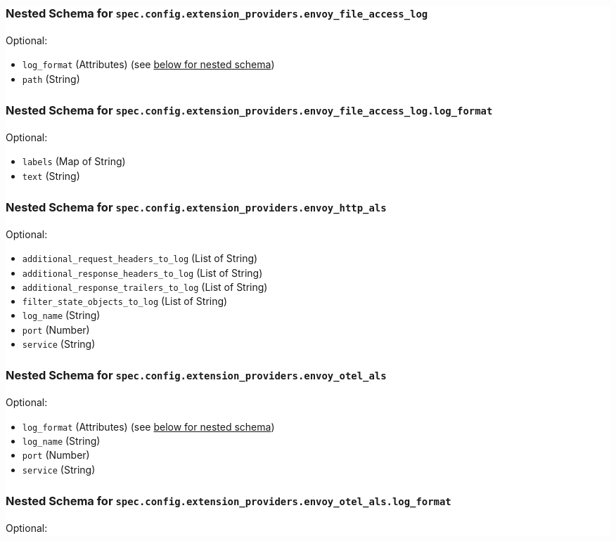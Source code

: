 

<a id="nestedatt--spec--config--extension_providers--envoy_file_access_log"></a>
### Nested Schema for `spec.config.extension_providers.envoy_file_access_log`

Optional:

- `log_format` (Attributes) (see [below for nested schema](#nestedatt--spec--config--extension_providers--envoy_file_access_log--log_format))
- `path` (String)

<a id="nestedatt--spec--config--extension_providers--envoy_file_access_log--log_format"></a>
### Nested Schema for `spec.config.extension_providers.envoy_file_access_log.log_format`

Optional:

- `labels` (Map of String)
- `text` (String)



<a id="nestedatt--spec--config--extension_providers--envoy_http_als"></a>
### Nested Schema for `spec.config.extension_providers.envoy_http_als`

Optional:

- `additional_request_headers_to_log` (List of String)
- `additional_response_headers_to_log` (List of String)
- `additional_response_trailers_to_log` (List of String)
- `filter_state_objects_to_log` (List of String)
- `log_name` (String)
- `port` (Number)
- `service` (String)


<a id="nestedatt--spec--config--extension_providers--envoy_otel_als"></a>
### Nested Schema for `spec.config.extension_providers.envoy_otel_als`

Optional:

- `log_format` (Attributes) (see [below for nested schema](#nestedatt--spec--config--extension_providers--envoy_otel_als--log_format))
- `log_name` (String)
- `port` (Number)
- `service` (String)

<a id="nestedatt--spec--config--extension_providers--envoy_otel_als--log_format"></a>
### Nested Schema for `spec.config.extension_providers.envoy_otel_als.log_format`

Optional:
